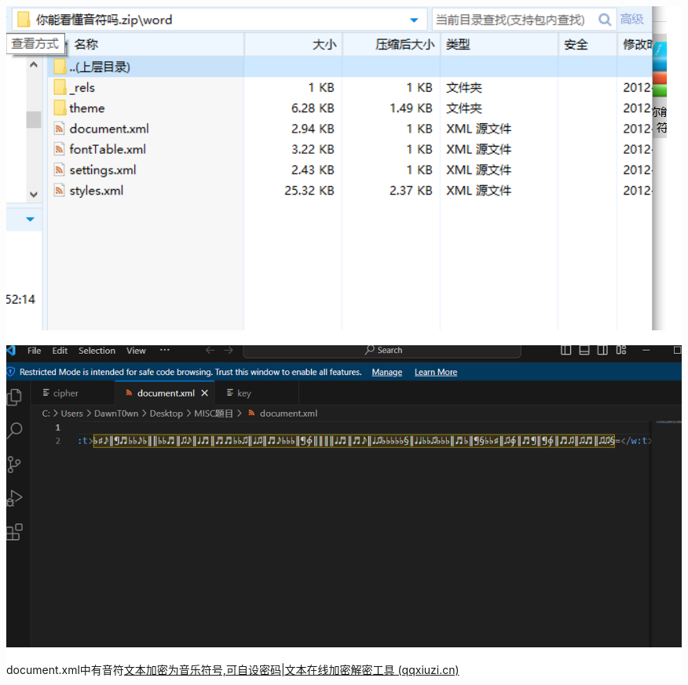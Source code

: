 ![image-20231207223349571](images/118.png)



![image-20231207223333337](images/119.png)

document.xml中有音符[文本加密为音乐符号,可自设密码|文本在线加密解密工具 (qqxiuzi.cn)](https://www.qqxiuzi.cn/bianma/wenbenjiami.php?s=yinyue)
